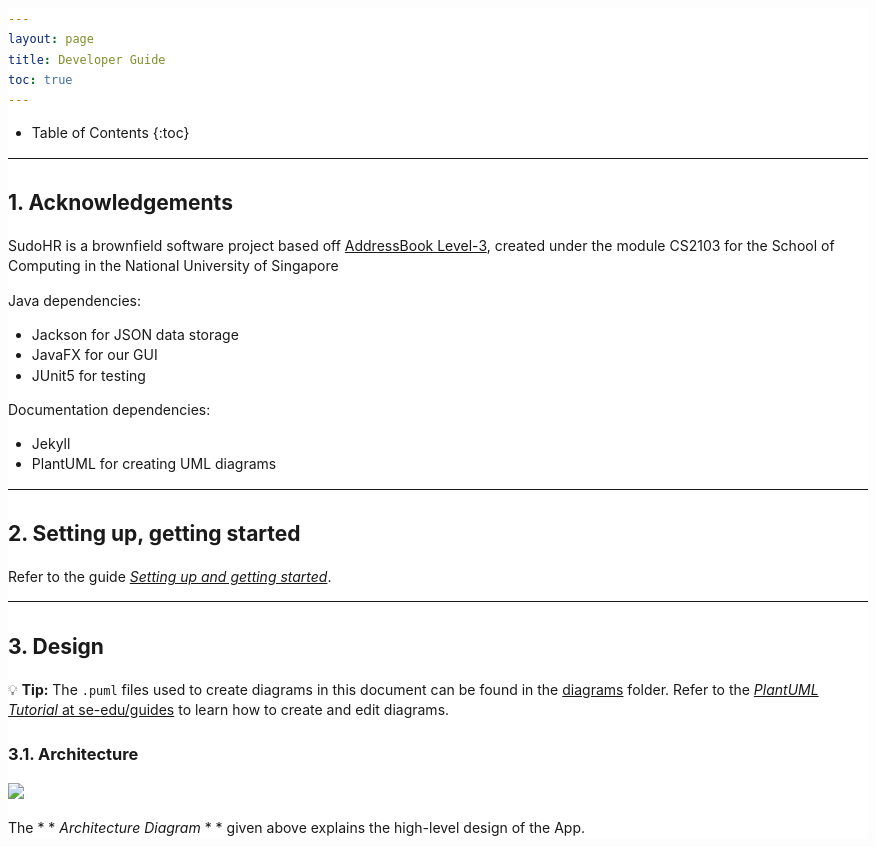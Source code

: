 ```yaml
---
layout: page
title: Developer Guide
toc: true
---
```


* Table of Contents
{:toc}

---

## 1. **Acknowledgements**

SudoHR is a brownfield software project based off [AddressBook Level-3](https://se-education.org/addressbook-level3/), created under the module CS2103 for the School
of Computing in the National University of Singapore

Java dependencies:

* Jackson for JSON data storage
* JavaFX for our GUI
* JUnit5 for testing

Documentation dependencies:

* Jekyll
* PlantUML for creating UML diagrams

---

## 2. **Setting up, getting started**

Refer to the guide [_Setting up and getting started_](SettingUp.md).

---

## 3. **Design**

<div markdown="span" class="alert alert-primary">

:bulb: **Tip:** The `.puml` files used to create diagrams in this document can be found in the [diagrams](https://github.com/se-edu/addressBook-level3/tree/master/docs/diagrams/) folder. Refer to the [_PlantUML Tutorial_ at se-edu/guides](https://se-education.org/guides/tutorials/plantUml.html) to learn how to create and edit diagrams.

</div>

### 3.1. Architecture

<img src="images/ArchitectureDiagram.png" width="280" />

The \* \* _Architecture Diagram_ \* \* given above explains the high-level design of the App.
